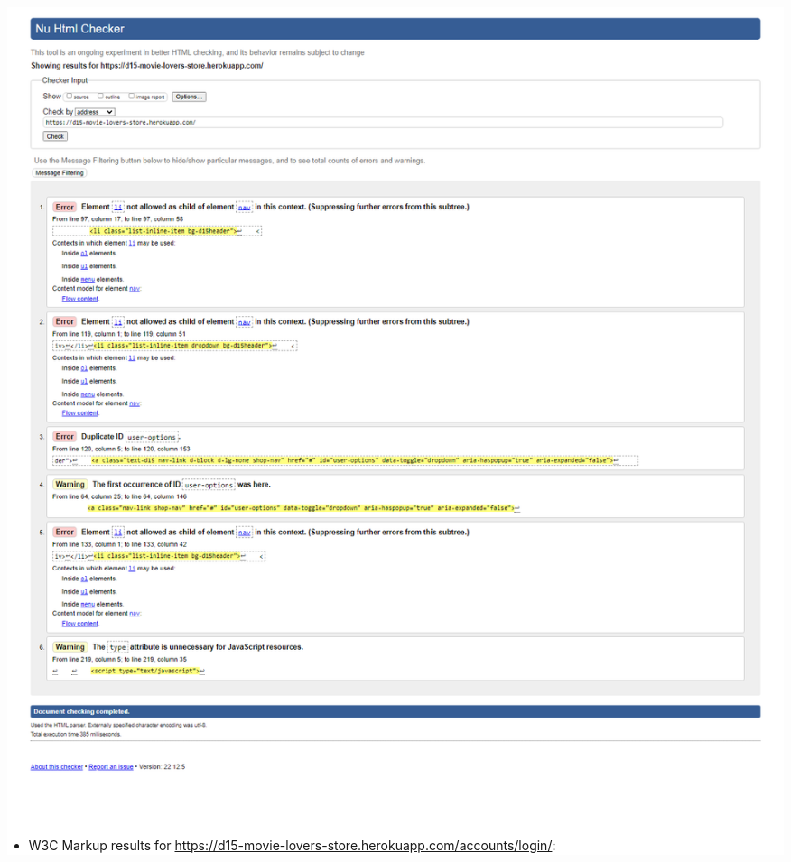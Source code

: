 ![W3C Markup Results Checkout Success](assets/validator_results/validator-logout-screen.png)



* W3C Markup results for https://d15-movie-lovers-store.herokuapp.com/accounts/login/:
